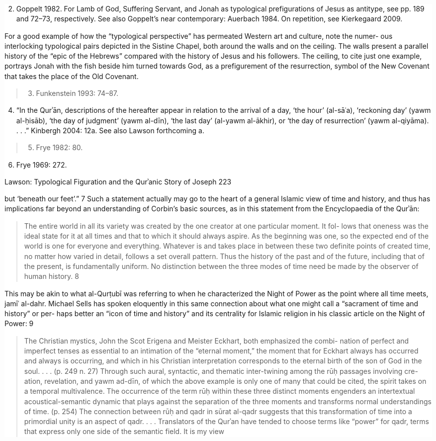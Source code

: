 
2. Goppelt 1982. For Lamb of God, Suffering Servant, and Jonah as typological prefigurations of Jesus as
antitype, see pp. 189 and 72–73, respectively. See also Goppelt’s near contemporary: Auerbach 1984. On repetition,
see Kierkegaard 2009.

For a good example of how the “typological perspective” has permeated Western art and culture, note the numer-
ous interlocking typological pairs depicted in the Sistine Chapel, both around the walls and on the ceiling. The walls
present a parallel history of the “epic of the Hebrews” compared with the history of Jesus and his followers. The
ceiling, to cite just one example, portrays Jonah with the fish beside him turned towards God, as a prefigurement of
the resurrection, symbol of the New Covenant that takes the place of the Old Covenant.

> 3. Funkenstein 1993: 74–87.

4. “In the Qurʾān, descriptions of the hereafter appear in relation to the arrival of a day, ‘the hour’ (al-sāʿa),
‘reckoning day’ (yawm al-ḥisāb), ‘the day of judgment’ (yawm al-dīn), ‘the last day’ (al-yawm al-ākhir), or ‘the day
of resurrection’ (yawm al-qiyāma). . . .” Kinbergh 2004: 12a. See also Lawson forthcoming a.

> 5. Frye 1982: 80.
6. Frye 1969: 272.

Lawson: Typological Figuration and the Qurʾanic Story of Joseph                                    223

but ‘beneath our feet’.” 7 Such a statement actually may go to the heart of a general Islamic
view of time and history, and thus has implications far beyond an understanding of Corbin’s
basic sources, as in this statement from the Encyclopaedia of the Qurʾān:

> The entire world in all its variety was created by the one creator at one particular moment. It fol-
> lows that oneness was the ideal state for it at all times and that to which it should always aspire.
> As the beginning was one, so the expected end of the world is one for everyone and everything.
> Whatever is and takes place in between these two definite points of created time, no matter
> how varied in detail, follows a set overall pattern. Thus the history of the past and of the future,
> including that of the present, is fundamentally uniform. No distinction between the three modes
> of time need be made by the observer of human history. 8

This may be akin to what al-Qurṭubī was referring to when he characterized the Night of
Power as the point where all time meets, jamīʿ al-dahr. Michael Sells has spoken eloquently
in this same connection about what one might call a “sacrament of time and history” or per-
haps better an “icon of time and history” and its centrality for Islamic religion in his classic
article on the Night of Power: 9

> The Christian mystics, John the Scot Erigena and Meister Eckhart, both emphasized the combi-
> nation of perfect and imperfect tenses as essential to an intimation of the “eternal moment,” the
> moment that for Eckhart always has occurred and always is occurring, and which in his Christian
> interpretation corresponds to the eternal birth of the son of God in the soul. . . . (p. 249 n. 27)
> Through such aural, syntactic, and thematic inter-twining among the rūḥ passages involving cre-
> ation, revelation, and yawm ad-dīn, of which the above example is only one of many that could
> be cited, the spirit takes on a temporal multivalence. The occurrence of the term rūḥ within these
> three distinct moments engenders an intertextual acoustical-semantic dynamic that plays against
> the separation of the three moments and transforms normal understandings of time. (p. 254)
> The connection between rūḥ and qadr in sūrat al-qadr suggests that this transformation of time
> into a primordial unity is an aspect of qadr. . . . Translators of the Qurʾan have tended to choose
> terms like “power” for qadr, terms that express only one side of the semantic field. It is my view